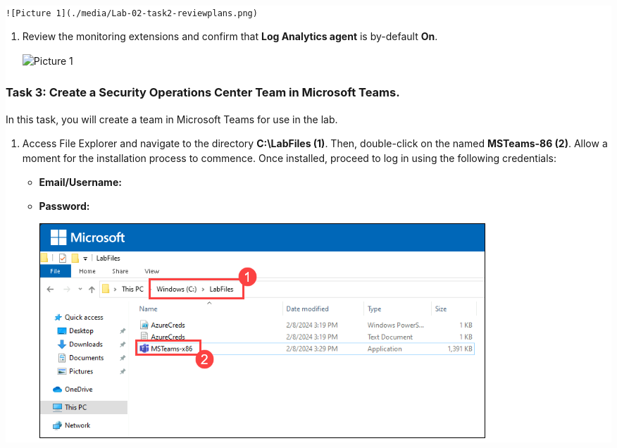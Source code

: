     ![Picture 1](./media/Lab-02-task2-reviewplans.png)

1. Review the monitoring extensions and confirm that **Log Analytics agent** is by-default **On**.

    ![Picture 1](./media/loganalytics-agent.png) 


### Task 3: Create a Security Operations Center Team in Microsoft Teams.

In this task, you will create a team in Microsoft Teams for use in the lab.  

1. Access File Explorer and navigate to the directory **C:\LabFiles (1)**. Then, double-click on the named **MSTeams-86 (2)**. Allow a moment for the installation process to commence. Once installed, proceed to log in using the following credentials:

   - **Email/Username:** <inject key="AzureAdUserEmail"></inject>
   - **Password:** <inject key="AzureAdUserPassword"></inject>

        ![Lab overview.](./media/lab2.10.png)

